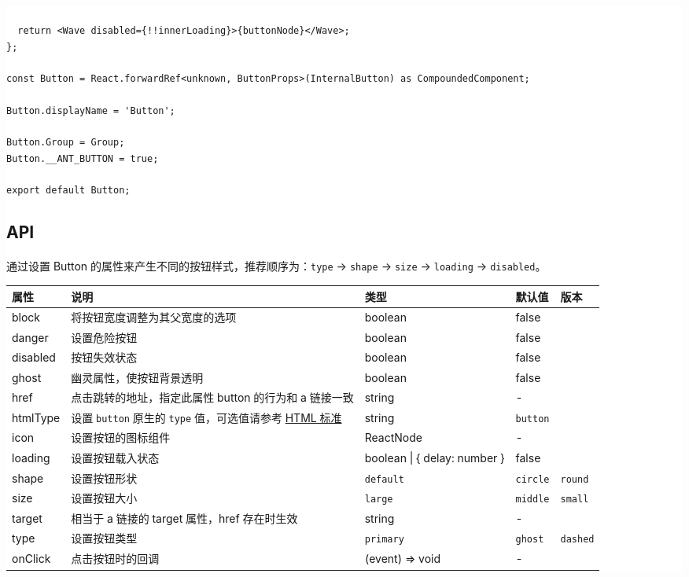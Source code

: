 ```tsx

  return <Wave disabled={!!innerLoading}>{buttonNode}</Wave>;
};

const Button = React.forwardRef<unknown, ButtonProps>(InternalButton) as CompoundedComponent;

Button.displayName = 'Button';

Button.Group = Group;
Button.__ANT_BUTTON = true;

export default Button;
```



## API

通过设置 Button 的属性来产生不同的按钮样式，推荐顺序为：`type` -> `shape` -> `size` -> `loading` -> `disabled`。

| 属性     | 说明                                                         | 类型                                                         | 默认值    | 版本 |
| :------- | :----------------------------------------------------------- | :----------------------------------------------------------- | :-------- | :--- |
| block    | 将按钮宽度调整为其父宽度的选项                               | boolean                                                      | false     |      |
| danger   | 设置危险按钮                                                 | boolean                                                      | false     |      |
| disabled | 按钮失效状态                                                 | boolean                                                      | false     |      |
| ghost    | 幽灵属性，使按钮背景透明                                     | boolean                                                      | false     |      |
| href     | 点击跳转的地址，指定此属性 button 的行为和 a 链接一致        | string                                                       | -         |      |
| htmlType | 设置 `button` 原生的 `type` 值，可选值请参考 [HTML 标准](https://developer.mozilla.org/en-US/docs/Web/HTML/Element/button#attr-type) | string                                                       | `button`  |      |
| icon     | 设置按钮的图标组件                                           | ReactNode                                                    | -         |      |
| loading  | 设置按钮载入状态                                             | boolean \| { delay: number }                                 | false     |      |
| shape    | 设置按钮形状                                                 | `default` | `circle` | `round`                               | 'default' |      |
| size     | 设置按钮大小                                                 | `large` | `middle` | `small`                                 | `middle`  |      |
| target   | 相当于 a 链接的 target 属性，href 存在时生效                 | string                                                       | -         |      |
| type     | 设置按钮类型                                                 | `primary` | `ghost` | `dashed` | `link` | `text` | `default` | `default` |      |
| onClick  | 点击按钮时的回调                                             | (event) => void                                              | -         |      |

